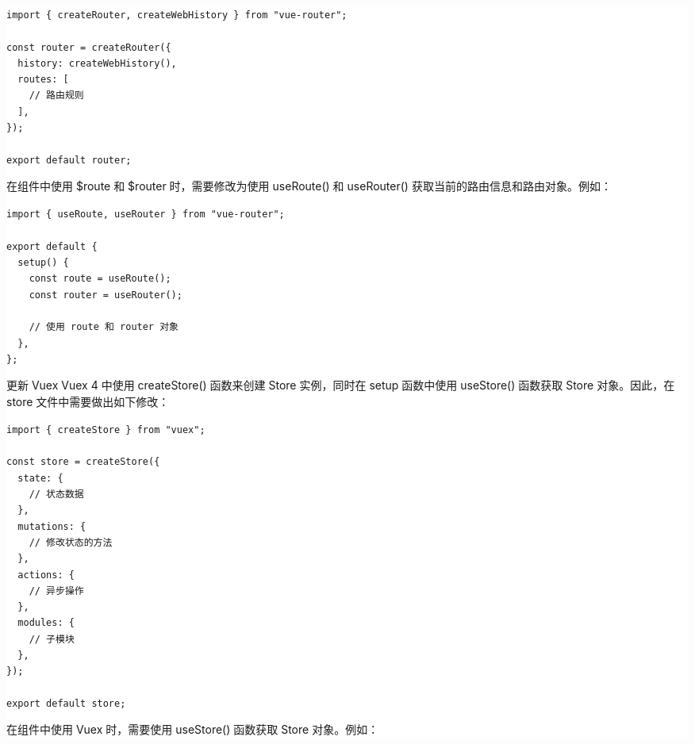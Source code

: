 ```tsx
import { createRouter, createWebHistory } from "vue-router";

const router = createRouter({
  history: createWebHistory(),
  routes: [
    // 路由规则
  ],
});

export default router;
```

在组件中使用 $route 和 $router 时，需要修改为使用 useRoute() 和 useRouter() 获取当前的路由信息和路由对象。例如：

```tsx
import { useRoute, useRouter } from "vue-router";

export default {
  setup() {
    const route = useRoute();
    const router = useRouter();

    // 使用 route 和 router 对象
  },
};
```

更新 Vuex
Vuex 4 中使用 createStore() 函数来创建 Store 实例，同时在 setup 函数中使用 useStore() 函数获取 Store 对象。因此，在 store 文件中需要做出如下修改：

```tsx
import { createStore } from "vuex";

const store = createStore({
  state: {
    // 状态数据
  },
  mutations: {
    // 修改状态的方法
  },
  actions: {
    // 异步操作
  },
  modules: {
    // 子模块
  },
});

export default store;
```

在组件中使用 Vuex 时，需要使用 useStore() 函数获取 Store 对象。例如：
